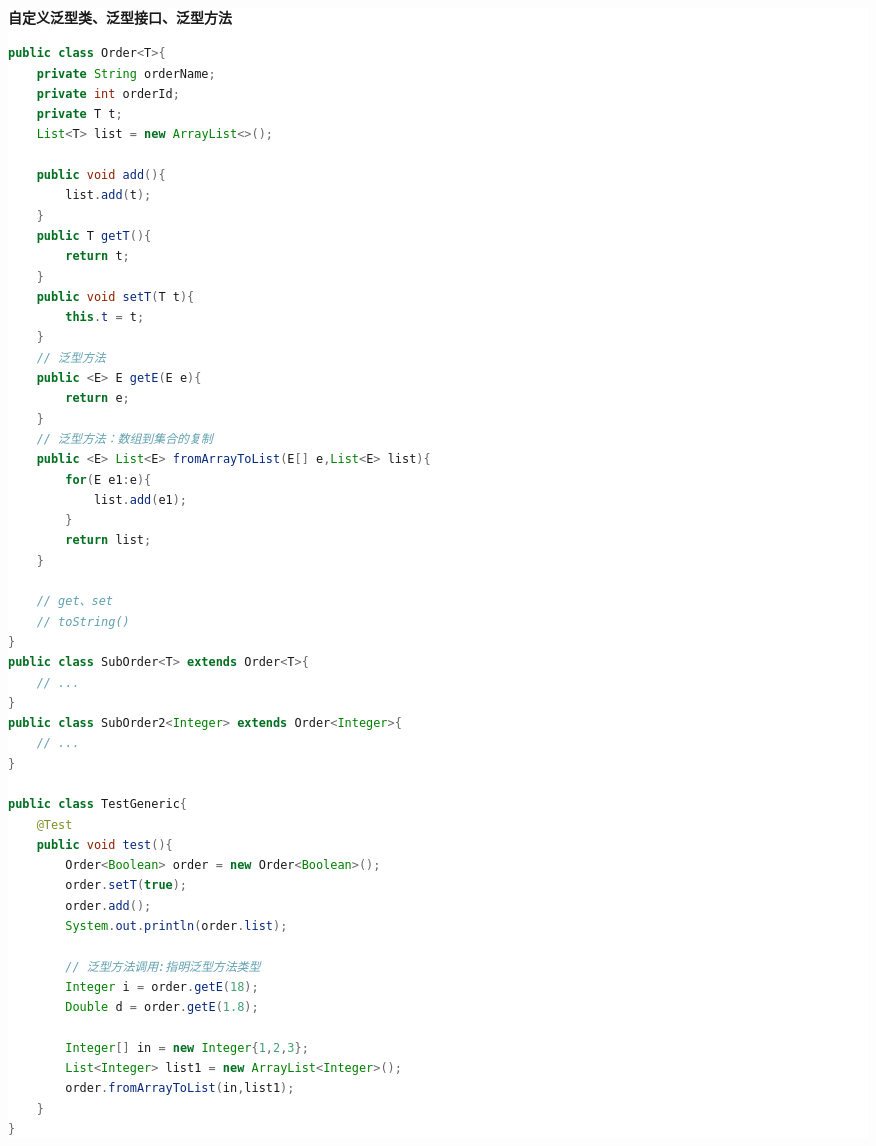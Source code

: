 **自定义泛型类、泛型接口、泛型方法**

```java
public class Order<T>{
    private String orderName;
    private int orderId;
    private T t;
    List<T> list = new ArrayList<>();
    
    public void add(){
        list.add(t);
    }
    public T getT(){
        return t;
    }
    public void setT(T t){
        this.t = t;
    }
    // 泛型方法
    public <E> E getE(E e){
        return e;
    }
    // 泛型方法：数组到集合的复制
    public <E> List<E> fromArrayToList(E[] e,List<E> list){
        for(E e1:e){
            list.add(e1);
        }
        return list;
    }
    
    // get、set
    // toString()
}
public class SubOrder<T> extends Order<T>{
    // ...
}
public class SubOrder2<Integer> extends Order<Integer>{
    // ...
}

public class TestGeneric{
    @Test
    public void test(){
        Order<Boolean> order = new Order<Boolean>();
        order.setT(true);
        order.add();
        System.out.println(order.list);
        
        // 泛型方法调用:指明泛型方法类型
        Integer i = order.getE(18);
        Double d = order.getE(1.8);
        
        Integer[] in = new Integer{1,2,3};
        List<Integer> list1 = new ArrayList<Integer>();
        order.fromArrayToList(in,list1);
    }
}
```
